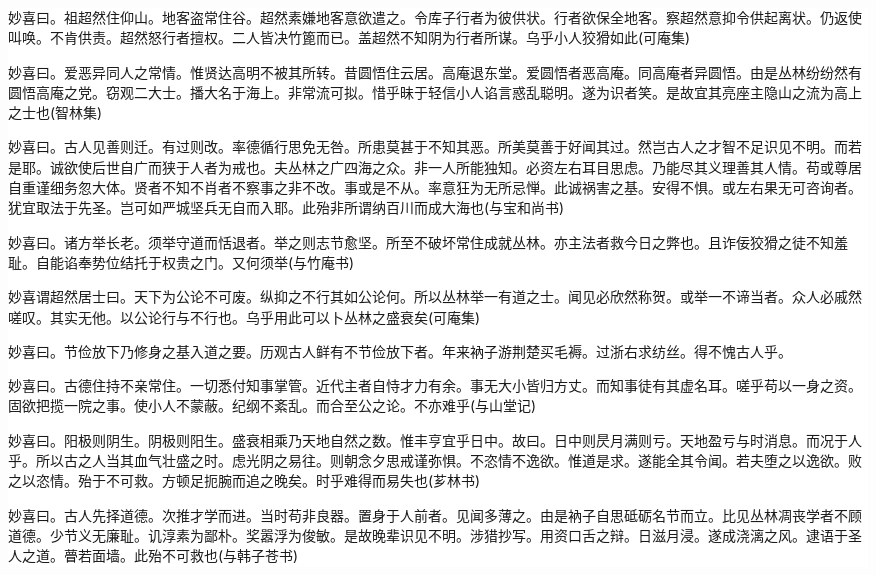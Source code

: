 妙喜曰。祖超然住仰山。地客盗常住谷。超然素嫌地客意欲遣之。令库子行者为彼供状。行者欲保全地客。察超然意抑令供起离状。仍返使叫唤。不肯供责。超然怒行者擅权。二人皆决竹篦而已。盖超然不知阴为行者所谋。乌乎小人狡猾如此(可庵集)  

妙喜曰。爱恶异同人之常情。惟贤达高明不被其所转。昔圆悟住云居。高庵退东堂。爱圆悟者恶高庵。同高庵者异圆悟。由是丛林纷纷然有圆悟高庵之党。窃观二大士。播大名于海上。非常流可拟。惜乎昧于轻信小人谄言惑乱聪明。遂为识者笑。是故宜其亮座主隐山之流为高上之士也(智林集)  

妙喜曰。古人见善则迁。有过则改。率德循行思免无咎。所患莫甚于不知其恶。所美莫善于好闻其过。然岂古人之才智不足识见不明。而若是耶。诚欲使后世自广而狭于人者为戒也。夫丛林之广四海之众。非一人所能独知。必资左右耳目思虑。乃能尽其义理善其人情。苟或尊居自重谨细务忽大体。贤者不知不肖者不察事之非不改。事或是不从。率意狂为无所忌惮。此诚祸害之基。安得不惧。或左右果无可咨询者。犹宜取法于先圣。岂可如严城坚兵无自而入耶。此殆非所谓纳百川而成大海也(与宝和尚书)  

妙喜曰。诸方举长老。须举守道而恬退者。举之则志节愈坚。所至不破坏常住成就丛林。亦主法者救今日之弊也。且诈佞狡猾之徒不知羞耻。自能谄奉势位结托于权贵之门。又何须举(与竹庵书)  

妙喜谓超然居士曰。天下为公论不可废。纵抑之不行其如公论何。所以丛林举一有道之士。闻见必欣然称贺。或举一不谛当者。众人必戚然嗟叹。其实无他。以公论行与不行也。乌乎用此可以卜丛林之盛衰矣(可庵集)  

妙喜曰。节俭放下乃修身之基入道之要。历观古人鲜有不节俭放下者。年来衲子游荆楚买毛褥。过浙右求纺丝。得不愧古人乎。  

妙喜曰。古德住持不亲常住。一切悉付知事掌管。近代主者自恃才力有余。事无大小皆归方丈。而知事徒有其虚名耳。嗟乎苟以一身之资。固欲把揽一院之事。使小人不蒙蔽。纪纲不紊乱。而合至公之论。不亦难乎(与山堂记)  

妙喜曰。阳极则阴生。阴极则阳生。盛衰相乘乃天地自然之数。惟丰亨宜乎日中。故曰。日中则昃月满则亏。天地盈亏与时消息。而况于人乎。所以古之人当其血气壮盛之时。虑光阴之易往。则朝念夕思戒谨弥惧。不恣情不逸欲。惟道是求。遂能全其令闻。若夫堕之以逸欲。败之以恣情。殆于不可救。方顿足扼腕而追之晚矣。时乎难得而易失也(芗林书)  

妙喜曰。古人先择道德。次推才学而进。当时苟非良器。置身于人前者。见闻多薄之。由是衲子自思砥砺名节而立。比见丛林凋丧学者不顾道德。少节义无廉耻。讥淳素为鄙朴。奖嚣浮为俊敏。是故晚辈识见不明。涉猎抄写。用资口舌之辩。日滋月浸。遂成浇漓之风。逮语于圣人之道。瞢若面墙。此殆不可救也(与韩子苍书)  

